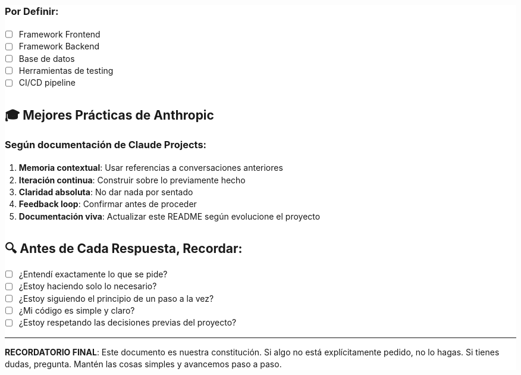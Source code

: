 ### Por Definir:
- [ ] Framework Frontend
- [ ] Framework Backend
- [ ] Base de datos
- [ ] Herramientas de testing
- [ ] CI/CD pipeline

## 🎓 Mejores Prácticas de Anthropic

### Según documentación de Claude Projects:
1. **Memoria contextual**: Usar referencias a conversaciones anteriores
2. **Iteración continua**: Construir sobre lo previamente hecho
3. **Claridad absoluta**: No dar nada por sentado
4. **Feedback loop**: Confirmar antes de proceder
5. **Documentación viva**: Actualizar este README según evolucione el proyecto

## 🔍 Antes de Cada Respuesta, Recordar:

- [ ] ¿Entendí exactamente lo que se pide?
- [ ] ¿Estoy haciendo solo lo necesario?
- [ ] ¿Estoy siguiendo el principio de un paso a la vez?
- [ ] ¿Mi código es simple y claro?
- [ ] ¿Estoy respetando las decisiones previas del proyecto?

---

**RECORDATORIO FINAL**: Este documento es nuestra constitución. Si algo no está explícitamente pedido, no lo hagas. Si tienes dudas, pregunta. Mantén las cosas simples y avancemos paso a paso.